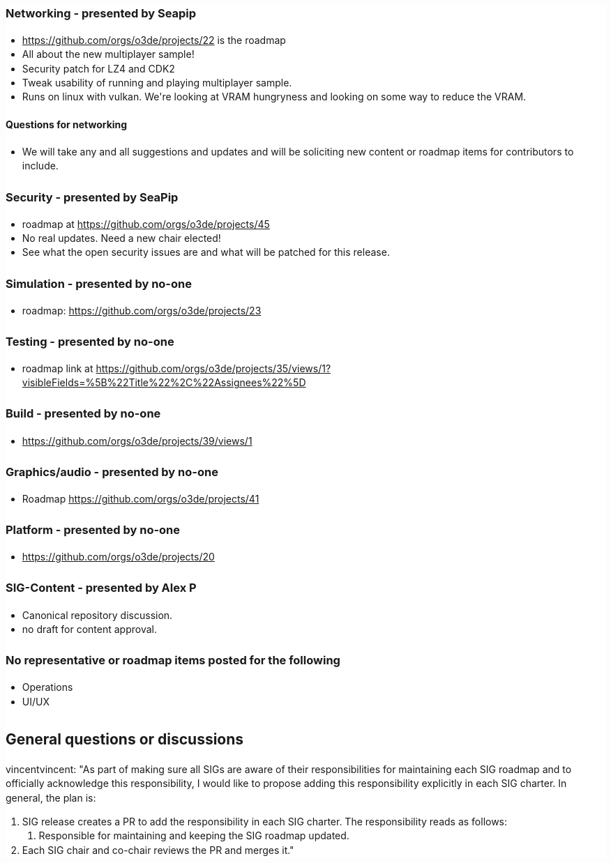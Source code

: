 ### Networking - presented by Seapip
 - https://github.com/orgs/o3de/projects/22 is the roadmap
 - All about the new multiplayer sample!
 - Security patch for LZ4 and CDK2
 - Tweak usability of running and playing multiplayer sample.
 - Runs on linux with vulkan.  We're looking at VRAM hungryness and looking on some way to reduce the VRAM.

#### Questions for networking
 - We will take any and all suggestions and updates and will be soliciting new content or roadmap items for contributors to include.

### Security - presented by SeaPip
 - roadmap at https://github.com/orgs/o3de/projects/45
 - No real updates.  Need a new chair elected!
 - See what the open security issues are and what will be patched for this release.
 
### Simulation - presented by no-one
- roadmap: https://github.com/orgs/o3de/projects/23

### Testing - presented by no-one
 - roadmap link at https://github.com/orgs/o3de/projects/35/views/1?visibleFields=%5B%22Title%22%2C%22Assignees%22%5D

### Build - presented by no-one
- https://github.com/orgs/o3de/projects/39/views/1 

### Graphics/audio - presented by no-one
- Roadmap https://github.com/orgs/o3de/projects/41

### Platform - presented by no-one
 - https://github.com/orgs/o3de/projects/20

### SIG-Content - presented by Alex P
 - Canonical repository discussion.
 - no draft for content approval.

### No representative or roadmap items posted for the following

* Operations
* UI/UX

## General questions or discussions
vincentvincent: "As part of making sure all SIGs are aware of their responsibilities for maintaining each SIG roadmap and to officially acknowledge this responsibility, I would like to propose adding this responsibility explicitly in each SIG charter. In general, the plan is:
1. SIG release creates a PR to add the responsibility in each SIG charter. The responsibility reads as follows:
    1. Responsible for maintaining and keeping the SIG roadmap updated.
2. Each SIG chair and co-chair reviews the PR and merges it."
